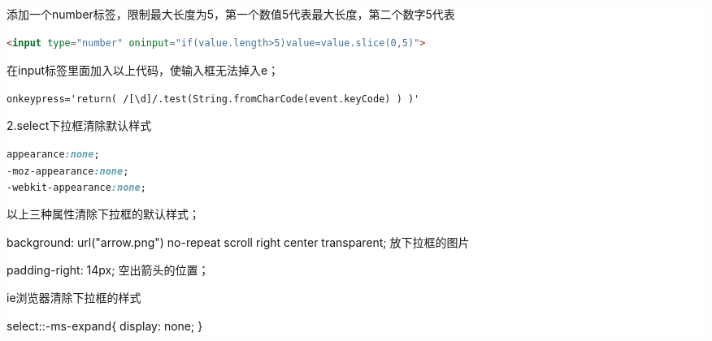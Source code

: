 添加一个number标签，限制最大长度为5，第一个数值5代表最大长度，第二个数字5代表
```html
<input type="number" oninput="if(value.length>5)value=value.slice(0,5)">
```
在input标签里面加入以上代码，使输入框无法掉入e；
```html
onkeypress='return( /[\d]/.test(String.fromCharCode(event.keyCode) ) )'
```


2.select下拉框清除默认样式
```css
appearance:none;
-moz-appearance:none;
-webkit-appearance:none;
```
以上三种属性清除下拉框的默认样式；

background: url("arrow.png") no-repeat scroll right center transparent; 放下拉框的图片

padding-right: 14px; 空出箭头的位置；

ie浏览器清除下拉框的样式

select::-ms-expand{ display: none; }
